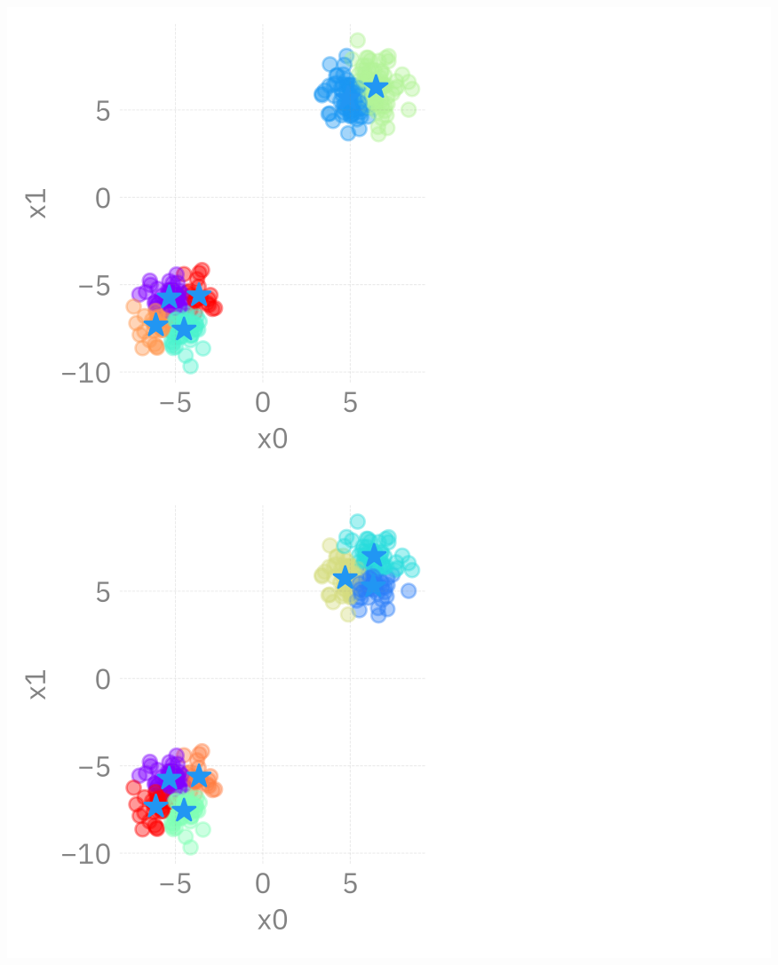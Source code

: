 ![](index_files/figure-commonmark/cell-20-output-6.svg)

![](index_files/figure-commonmark/cell-20-output-7.svg)
